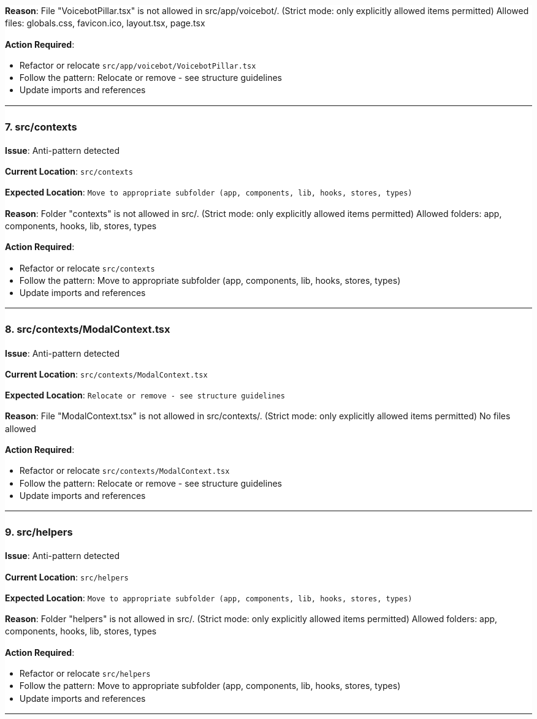**Reason**: File "VoicebotPillar.tsx" is not allowed in src/app/voicebot/. (Strict mode: only explicitly allowed items permitted) Allowed files: globals.css, favicon.ico, layout.tsx, page.tsx

**Action Required**:
- Refactor or relocate `src/app/voicebot/VoicebotPillar.tsx`
- Follow the pattern: Relocate or remove - see structure guidelines
- Update imports and references

---

### 7. src/contexts

**Issue**: Anti-pattern detected

**Current Location**: `src/contexts`

**Expected Location**: `Move to appropriate subfolder (app, components, lib, hooks, stores, types)`

**Reason**: Folder "contexts" is not allowed in src/. (Strict mode: only explicitly allowed items permitted) Allowed folders: app, components, hooks, lib, stores, types

**Action Required**:
- Refactor or relocate `src/contexts`
- Follow the pattern: Move to appropriate subfolder (app, components, lib, hooks, stores, types)
- Update imports and references

---

### 8. src/contexts/ModalContext.tsx

**Issue**: Anti-pattern detected

**Current Location**: `src/contexts/ModalContext.tsx`

**Expected Location**: `Relocate or remove - see structure guidelines`

**Reason**: File "ModalContext.tsx" is not allowed in src/contexts/. (Strict mode: only explicitly allowed items permitted) No files allowed

**Action Required**:
- Refactor or relocate `src/contexts/ModalContext.tsx`
- Follow the pattern: Relocate or remove - see structure guidelines
- Update imports and references

---

### 9. src/helpers

**Issue**: Anti-pattern detected

**Current Location**: `src/helpers`

**Expected Location**: `Move to appropriate subfolder (app, components, lib, hooks, stores, types)`

**Reason**: Folder "helpers" is not allowed in src/. (Strict mode: only explicitly allowed items permitted) Allowed folders: app, components, hooks, lib, stores, types

**Action Required**:
- Refactor or relocate `src/helpers`
- Follow the pattern: Move to appropriate subfolder (app, components, lib, hooks, stores, types)
- Update imports and references

---